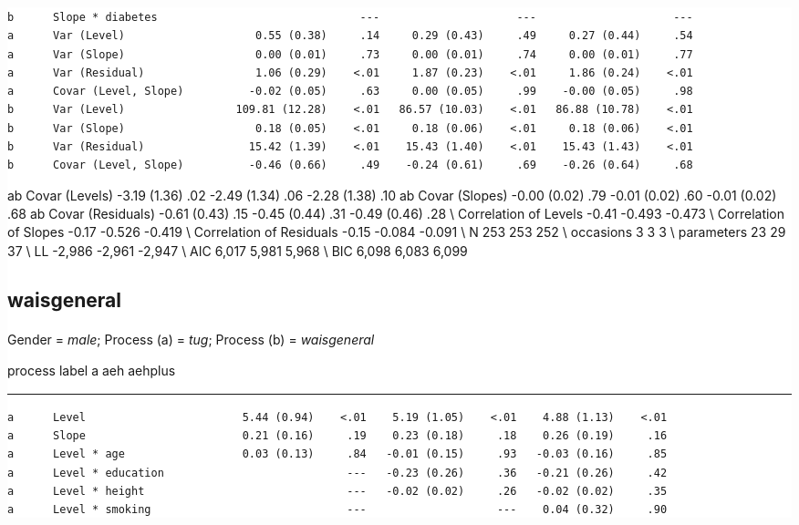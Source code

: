     b      Slope * diabetes                               ---                     ---                     ---
    a      Var (Level)                    0.55 (0.38)     .14     0.29 (0.43)     .49     0.27 (0.44)     .54
    a      Var (Slope)                    0.00 (0.01)     .73     0.00 (0.01)     .74     0.00 (0.01)     .77
    a      Var (Residual)                 1.06 (0.29)    <.01     1.87 (0.23)    <.01     1.86 (0.24)    <.01
    a      Covar (Level, Slope)          -0.02 (0.05)     .63     0.00 (0.05)     .99    -0.00 (0.05)     .98
    b      Var (Level)                 109.81 (12.28)    <.01   86.57 (10.03)    <.01   86.88 (10.78)    <.01
    b      Var (Slope)                    0.18 (0.05)    <.01     0.18 (0.06)    <.01     0.18 (0.06)    <.01
    b      Var (Residual)                15.42 (1.39)    <.01    15.43 (1.40)    <.01    15.43 (1.43)    <.01
    b      Covar (Level, Slope)          -0.46 (0.66)     .49    -0.24 (0.61)     .69    -0.26 (0.64)     .68
   ab      Covar (Levels)                -3.19 (1.36)     .02    -2.49 (1.34)     .06    -2.28 (1.38)     .10
   ab      Covar (Slopes)                -0.00 (0.02)     .79    -0.01 (0.02)     .60    -0.01 (0.02)     .68
   ab      Covar (Residuals)             -0.61 (0.43)     .15    -0.45 (0.44)     .31    -0.49 (0.46)     .28
    \      Correlation of Levels                        -0.41                  -0.493                  -0.473
    \      Correlation of Slopes                        -0.17                  -0.526                  -0.419
    \      Correlation of Residuals                     -0.15                  -0.084                  -0.091
    \      N                                              253                     253                     252
    \      occasions                                        3                       3                       3
    \      parameters                                      23                      29                      37
    \      LL                                          -2,986                  -2,961                  -2,947
    \      AIC                                          6,017                   5,981                   5,968
    \      BIC                                          6,098                   6,083                   6,099

##  waisgeneral 

 Gender = _male_;  Process (a) = *tug*; Process (b) = _waisgeneral_


 process   label                                          a                    aeh                aehplus
---------  -------------------------  ---------------------  ---------------------  ---------------------
    a      Level                        5.44 (0.94)    <.01    5.19 (1.05)    <.01    4.88 (1.13)    <.01
    a      Slope                        0.21 (0.16)     .19    0.23 (0.18)     .18    0.26 (0.19)     .16
    a      Level * age                  0.03 (0.13)     .84   -0.01 (0.15)     .93   -0.03 (0.16)     .85
    a      Level * education                            ---   -0.23 (0.26)     .36   -0.21 (0.26)     .42
    a      Level * height                               ---   -0.02 (0.02)     .26   -0.02 (0.02)     .35
    a      Level * smoking                              ---                    ---    0.04 (0.32)     .90